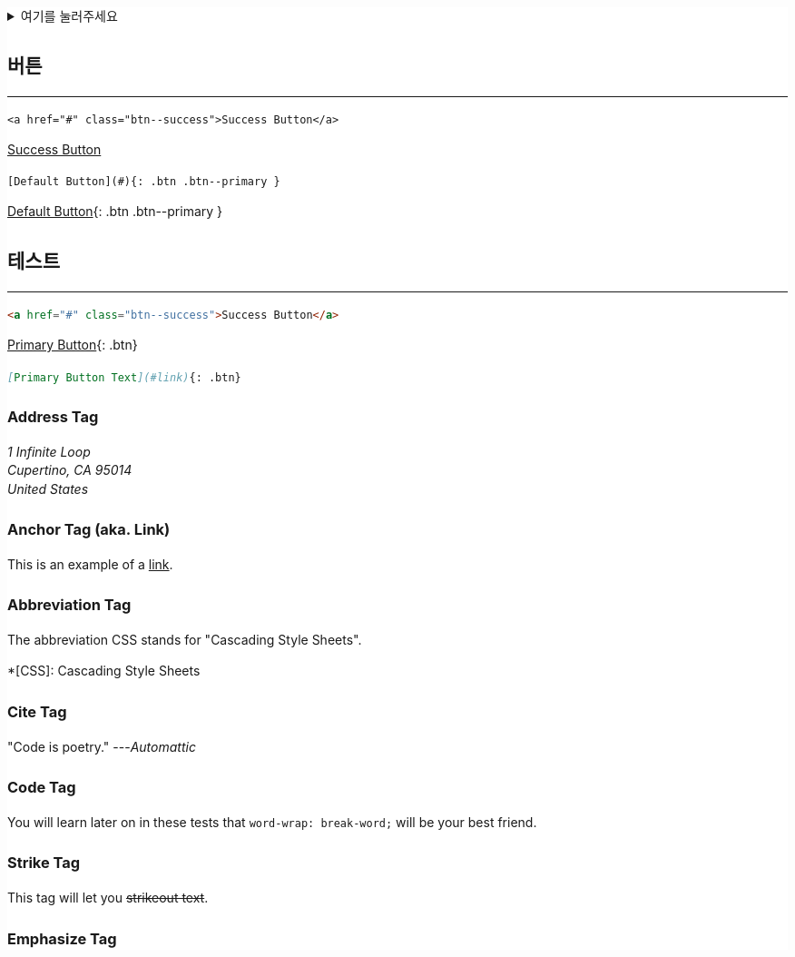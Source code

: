 
<details><summary>여기를 눌러주세요</summary></details>

## 버튼
---
    <a href="#" class="btn--success">Success Button</a>

<a href="#" class="btn--success">Success Button</a>

    [Default Button](#){: .btn .btn--primary }

[Default Button](#){: .btn .btn--primary }

## 테스트
---


```html
<a href="#" class="btn--success">Success Button</a>
```

[Primary Button](#){: .btn}

```markdown
[Primary Button Text](#link){: .btn}
```

### Address Tag

<address>
  1 Infinite Loop<br /> Cupertino, CA 95014<br /> United States
</address>

### Anchor Tag (aka. Link)

This is an example of a [link](http://apple.com "Apple").

### Abbreviation Tag

The abbreviation CSS stands for "Cascading Style Sheets".

*[CSS]: Cascading Style Sheets

### Cite Tag

"Code is poetry." ---<cite>Automattic</cite>

### Code Tag

You will learn later on in these tests that `word-wrap: break-word;` will be your best friend.

### Strike Tag

This tag will let you <strike>strikeout text</strike>.

### Emphasize Tag


[id]: URL "Optional Title here"
[googlelink]: https://google.com "Go google"
[googlelink]: https://google.com "Go google"